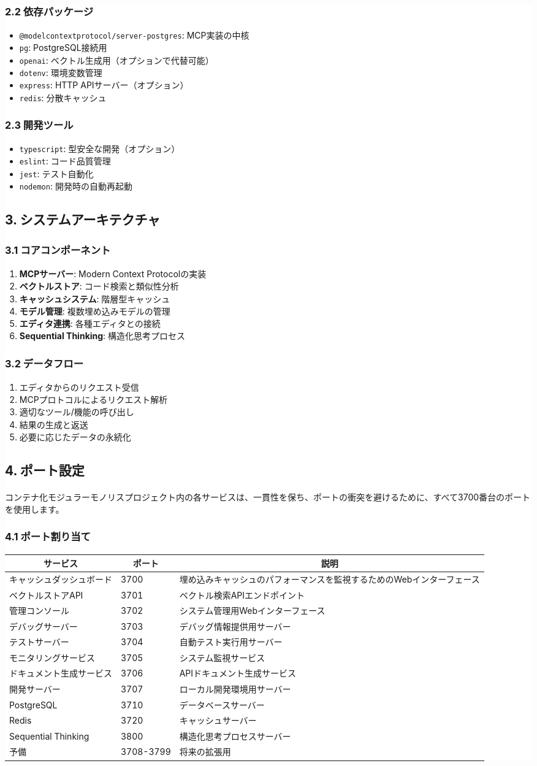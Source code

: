 ### 2.2 依存パッケージ

- `@modelcontextprotocol/server-postgres`: MCP実装の中核
- `pg`: PostgreSQL接続用
- `openai`: ベクトル生成用（オプションで代替可能）
- `dotenv`: 環境変数管理
- `express`: HTTP APIサーバー（オプション）
- `redis`: 分散キャッシュ

### 2.3 開発ツール

- `typescript`: 型安全な開発（オプション）
- `eslint`: コード品質管理
- `jest`: テスト自動化
- `nodemon`: 開発時の自動再起動

## 3. システムアーキテクチャ

### 3.1 コアコンポーネント

1. **MCPサーバー**: Modern Context Protocolの実装
2. **ベクトルストア**: コード検索と類似性分析
3. **キャッシュシステム**: 階層型キャッシュ
4. **モデル管理**: 複数埋め込みモデルの管理
5. **エディタ連携**: 各種エディタとの接続
6. **Sequential Thinking**: 構造化思考プロセス

### 3.2 データフロー

1. エディタからのリクエスト受信
2. MCPプロトコルによるリクエスト解析
3. 適切なツール/機能の呼び出し
4. 結果の生成と返送
5. 必要に応じたデータの永続化

## 4. ポート設定

コンテナ化モジュラーモノリスプロジェクト内の各サービスは、一貫性を保ち、ポートの衝突を避けるために、すべて3700番台のポートを使用します。

### 4.1 ポート割り当て

| サービス | ポート | 説明 |
|---------|------|------|
| キャッシュダッシュボード | 3700 | 埋め込みキャッシュのパフォーマンスを監視するためのWebインターフェース |
| ベクトルストアAPI | 3701 | ベクトル検索APIエンドポイント |
| 管理コンソール | 3702 | システム管理用Webインターフェース |
| デバッグサーバー | 3703 | デバッグ情報提供用サーバー |
| テストサーバー | 3704 | 自動テスト実行用サーバー |
| モニタリングサービス | 3705 | システム監視サービス |
| ドキュメント生成サービス | 3706 | APIドキュメント生成サービス |
| 開発サーバー | 3707 | ローカル開発環境用サーバー |
| PostgreSQL | 3710 | データベースサーバー |
| Redis | 3720 | キャッシュサーバー |
| Sequential Thinking | 3800 | 構造化思考プロセスサーバー |
| 予備 | 3708-3799 | 将来の拡張用 |